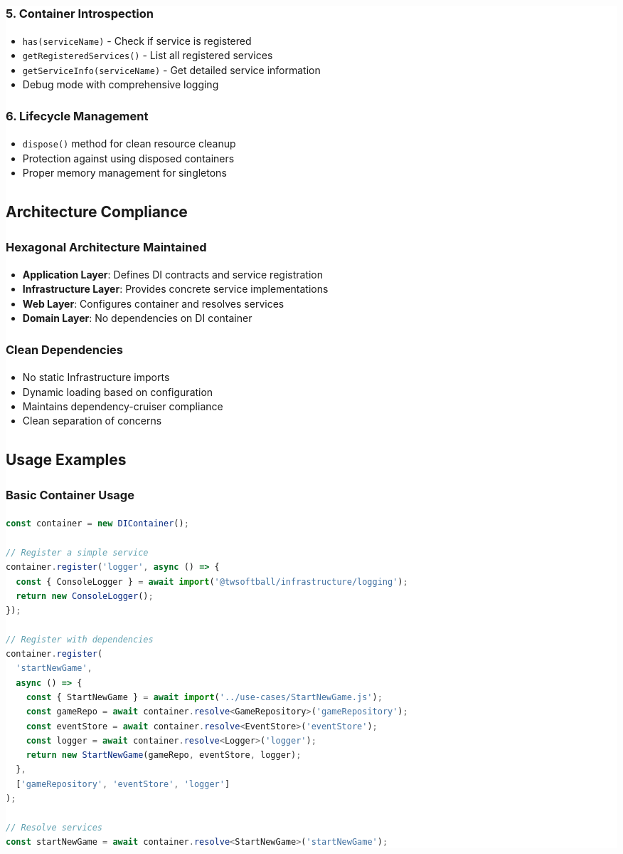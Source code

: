 ### 5. Container Introspection

- `has(serviceName)` - Check if service is registered
- `getRegisteredServices()` - List all registered services
- `getServiceInfo(serviceName)` - Get detailed service information
- Debug mode with comprehensive logging

### 6. Lifecycle Management

- `dispose()` method for clean resource cleanup
- Protection against using disposed containers
- Proper memory management for singletons

## Architecture Compliance

### Hexagonal Architecture Maintained

- **Application Layer**: Defines DI contracts and service registration
- **Infrastructure Layer**: Provides concrete service implementations
- **Web Layer**: Configures container and resolves services
- **Domain Layer**: No dependencies on DI container

### Clean Dependencies

- No static Infrastructure imports
- Dynamic loading based on configuration
- Maintains dependency-cruiser compliance
- Clean separation of concerns

## Usage Examples

### Basic Container Usage

```typescript
const container = new DIContainer();

// Register a simple service
container.register('logger', async () => {
  const { ConsoleLogger } = await import('@twsoftball/infrastructure/logging');
  return new ConsoleLogger();
});

// Register with dependencies
container.register(
  'startNewGame',
  async () => {
    const { StartNewGame } = await import('../use-cases/StartNewGame.js');
    const gameRepo = await container.resolve<GameRepository>('gameRepository');
    const eventStore = await container.resolve<EventStore>('eventStore');
    const logger = await container.resolve<Logger>('logger');
    return new StartNewGame(gameRepo, eventStore, logger);
  },
  ['gameRepository', 'eventStore', 'logger']
);

// Resolve services
const startNewGame = await container.resolve<StartNewGame>('startNewGame');
```
